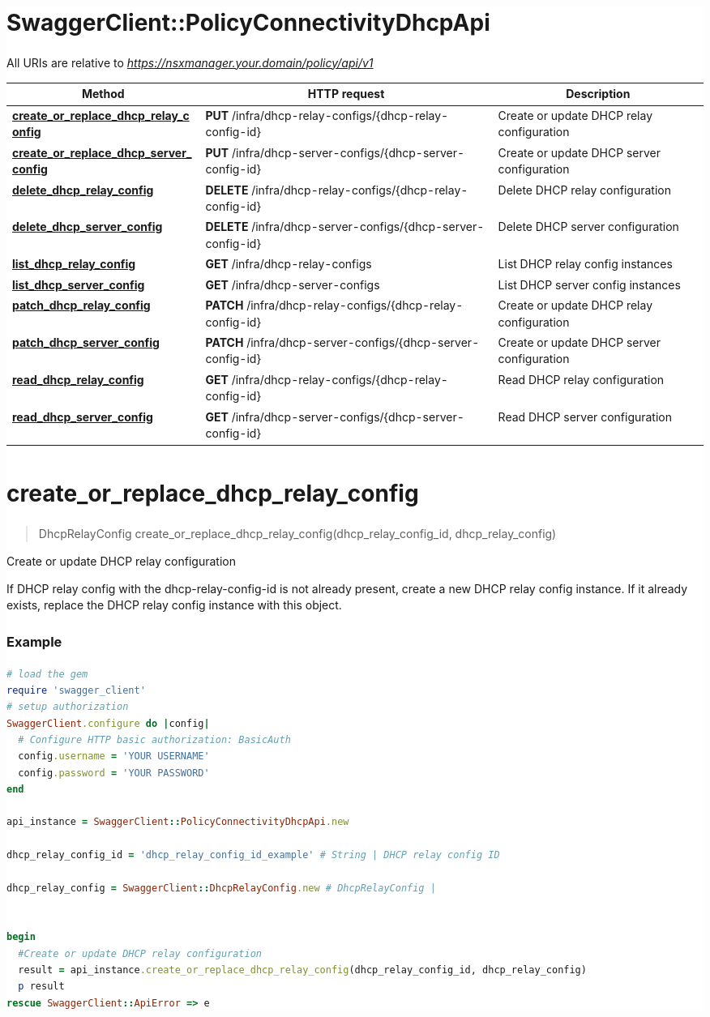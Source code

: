 # SwaggerClient::PolicyConnectivityDhcpApi

All URIs are relative to *https://nsxmanager.your.domain/policy/api/v1*

Method | HTTP request | Description
------------- | ------------- | -------------
[**create_or_replace_dhcp_relay_config**](PolicyConnectivityDhcpApi.md#create_or_replace_dhcp_relay_config) | **PUT** /infra/dhcp-relay-configs/{dhcp-relay-config-id} | Create or update DHCP relay configuration
[**create_or_replace_dhcp_server_config**](PolicyConnectivityDhcpApi.md#create_or_replace_dhcp_server_config) | **PUT** /infra/dhcp-server-configs/{dhcp-server-config-id} | Create or update DHCP server configuration
[**delete_dhcp_relay_config**](PolicyConnectivityDhcpApi.md#delete_dhcp_relay_config) | **DELETE** /infra/dhcp-relay-configs/{dhcp-relay-config-id} | Delete DHCP relay configuration
[**delete_dhcp_server_config**](PolicyConnectivityDhcpApi.md#delete_dhcp_server_config) | **DELETE** /infra/dhcp-server-configs/{dhcp-server-config-id} | Delete DHCP server configuration
[**list_dhcp_relay_config**](PolicyConnectivityDhcpApi.md#list_dhcp_relay_config) | **GET** /infra/dhcp-relay-configs | List DHCP relay config instances
[**list_dhcp_server_config**](PolicyConnectivityDhcpApi.md#list_dhcp_server_config) | **GET** /infra/dhcp-server-configs | List DHCP server config instances
[**patch_dhcp_relay_config**](PolicyConnectivityDhcpApi.md#patch_dhcp_relay_config) | **PATCH** /infra/dhcp-relay-configs/{dhcp-relay-config-id} | Create or update DHCP relay configuration
[**patch_dhcp_server_config**](PolicyConnectivityDhcpApi.md#patch_dhcp_server_config) | **PATCH** /infra/dhcp-server-configs/{dhcp-server-config-id} | Create or update DHCP server configuration
[**read_dhcp_relay_config**](PolicyConnectivityDhcpApi.md#read_dhcp_relay_config) | **GET** /infra/dhcp-relay-configs/{dhcp-relay-config-id} | Read DHCP relay configuration
[**read_dhcp_server_config**](PolicyConnectivityDhcpApi.md#read_dhcp_server_config) | **GET** /infra/dhcp-server-configs/{dhcp-server-config-id} | Read DHCP server configuration


# **create_or_replace_dhcp_relay_config**
> DhcpRelayConfig create_or_replace_dhcp_relay_config(dhcp_relay_config_id, dhcp_relay_config)

Create or update DHCP relay configuration

If DHCP relay config with the dhcp-relay-config-id is not already present, create a new DHCP relay config instance. If it already exists, replace the DHCP relay config instance with this object. 

### Example
```ruby
# load the gem
require 'swagger_client'
# setup authorization
SwaggerClient.configure do |config|
  # Configure HTTP basic authorization: BasicAuth
  config.username = 'YOUR USERNAME'
  config.password = 'YOUR PASSWORD'
end

api_instance = SwaggerClient::PolicyConnectivityDhcpApi.new

dhcp_relay_config_id = 'dhcp_relay_config_id_example' # String | DHCP relay config ID

dhcp_relay_config = SwaggerClient::DhcpRelayConfig.new # DhcpRelayConfig | 


begin
  #Create or update DHCP relay configuration
  result = api_instance.create_or_replace_dhcp_relay_config(dhcp_relay_config_id, dhcp_relay_config)
  p result
rescue SwaggerClient::ApiError => e
```